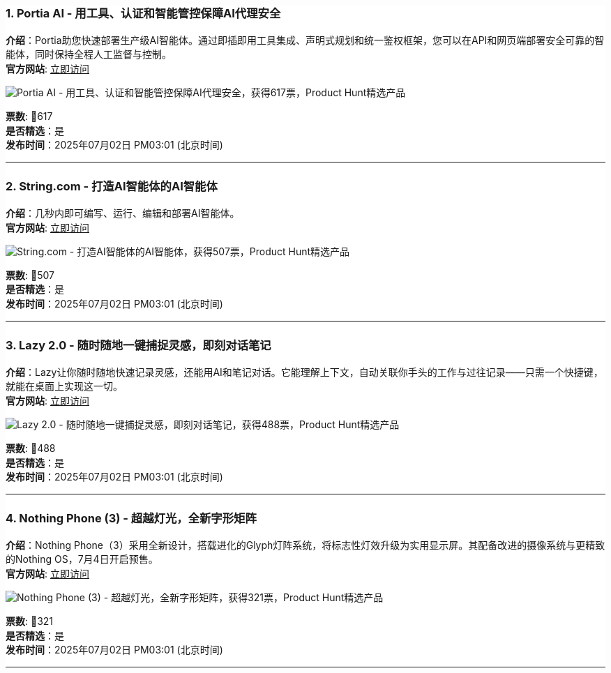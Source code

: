 ### 1. Portia AI - 用工具、认证和智能管控保障AI代理安全

**介绍**：Portia助您快速部署生产级AI智能体。通过即插即用工具集成、声明式规划和统一鉴权框架，您可以在API和网页端部署安全可靠的智能体，同时保持全程人工监督与控制。  
**官方网站**: [立即访问](https://www.producthunt.com/r/DJOABRNB7F57UJ?utm_campaign=producthunt-api&utm_medium=api-v2&utm_source=Application%3A+prohunt+%28ID%3A+197029%29)  

![Portia AI - 用工具、认证和智能管控保障AI代理安全，获得617票，Product Hunt精选产品](https://ph-files.imgix.net/5fbe54b7-5959-401d-ab82-89cf31b70243.png?auto=format&w=800&h=400&fit=crop&q=85&fm=webp)

**票数**: 🔺617  
**是否精选**：是  
**发布时间**：2025年07月02日 PM03:01 (北京时间)

---

### 2. String.com - 打造AI智能体的AI智能体

**介绍**：几秒内即可编写、运行、编辑和部署AI智能体。  
**官方网站**: [立即访问](https://www.producthunt.com/r/YHQOAJD7L2AUHD?utm_campaign=producthunt-api&utm_medium=api-v2&utm_source=Application%3A+prohunt+%28ID%3A+197029%29)  

![String.com - 打造AI智能体的AI智能体，获得507票，Product Hunt精选产品](https://ph-files.imgix.net/a65f5279-00c0-4e9d-b40e-603fdfa470c6.png?auto=format&w=800&h=400&fit=crop&q=85&fm=webp)

**票数**: 🔺507  
**是否精选**：是  
**发布时间**：2025年07月02日 PM03:01 (北京时间)

---

### 3. Lazy 2.0 - 随时随地一键捕捉灵感，即刻对话笔记

**介绍**：Lazy让你随时随地快速记录灵感，还能用AI和笔记对话。它能理解上下文，自动关联你手头的工作与过往记录——只需一个快捷键，就能在桌面上实现这一切。  
**官方网站**: [立即访问](https://www.producthunt.com/r/UKU3K7YWW6TGCK?utm_campaign=producthunt-api&utm_medium=api-v2&utm_source=Application%3A+prohunt+%28ID%3A+197029%29)  

![Lazy 2.0 - 随时随地一键捕捉灵感，即刻对话笔记，获得488票，Product Hunt精选产品](https://ph-files.imgix.net/d6d9bd1d-57a5-4ee0-963c-dc5398fb3ad3.jpeg?auto=format&w=800&h=400&fit=crop&q=85&fm=webp)

**票数**: 🔺488  
**是否精选**：是  
**发布时间**：2025年07月02日 PM03:01 (北京时间)

---

### 4. Nothing Phone (3) - 超越灯光，全新字形矩阵

**介绍**：Nothing Phone（3）采用全新设计，搭载进化的Glyph灯阵系统，将标志性灯效升级为实用显示屏。其配备改进的摄像系统与更精致的Nothing OS，7月4日开启预售。  
**官方网站**: [立即访问](https://www.producthunt.com/r/KAIM2PS7ZSMH7U?utm_campaign=producthunt-api&utm_medium=api-v2&utm_source=Application%3A+prohunt+%28ID%3A+197029%29)  

![Nothing Phone (3) - 超越灯光，全新字形矩阵，获得321票，Product Hunt精选产品](https://ph-files.imgix.net/e6b3f109-bf8f-4afa-87a6-bc3da19a8d35.jpeg?auto=format&w=800&h=400&fit=crop&q=85&fm=webp)

**票数**: 🔺321  
**是否精选**：是  
**发布时间**：2025年07月02日 PM03:01 (北京时间)

---